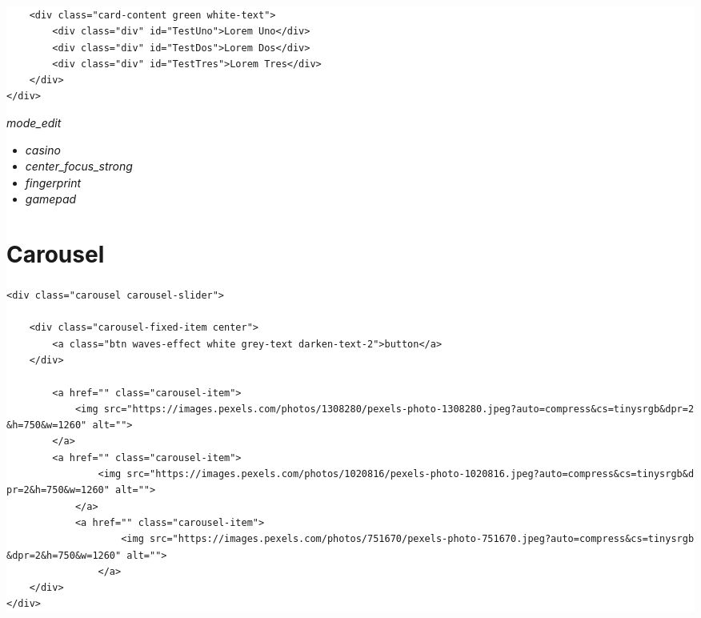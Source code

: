         <div class="card-content green white-text">
            <div class="div" id="TestUno">Lorem Uno</div>
            <div class="div" id="TestDos">Lorem Dos</div>
            <div class="div" id="TestTres">Lorem Tres</div>
        </div>
    </div>
</div>

</div>





<div class="fixed-action-btn toolbar">
    <a class="btn-floating btn-large red">
        <i class="large material-icons">mode_edit</i>
    </a>
    <ul>
        <li><a class="btn-floating "><i class="material-icons">casino</i></a></li>
        <li><a class="btn-floating "><i class="material-icons">center_focus_strong</i></a></li>
        <li><a class="btn-floating "><i class="material-icons">fingerprint</i></a></li>
        <li><a class="btn-floating "><i class="material-icons">gamepad</i></a></li>
    </ul>
</div>
</div>



    
<div class="container black" id="Carousel">
    <h1 class=" saction grey-text text-lighten-5 center light-green darken-3" id="Carousel">Carousel</h1>


<div class="section container">
    <div class="row">

<div class="col s12"></div>

    <div class="carousel carousel-slider">

        <div class="carousel-fixed-item center">
            <a class="btn waves-effect white grey-text darken-text-2">button</a>
        </div>

            <a href="" class="carousel-item">
                <img src="https://images.pexels.com/photos/1308280/pexels-photo-1308280.jpeg?auto=compress&cs=tinysrgb&dpr=2&h=750&w=1260" alt="">
            </a>
            <a href="" class="carousel-item">
                    <img src="https://images.pexels.com/photos/1020816/pexels-photo-1020816.jpeg?auto=compress&cs=tinysrgb&dpr=2&h=750&w=1260" alt="">
                </a>
                <a href="" class="carousel-item">
                        <img src="https://images.pexels.com/photos/751670/pexels-photo-751670.jpeg?auto=compress&cs=tinysrgb&dpr=2&h=750&w=1260" alt="">
                    </a>
        </div>
    </div>
</div>
